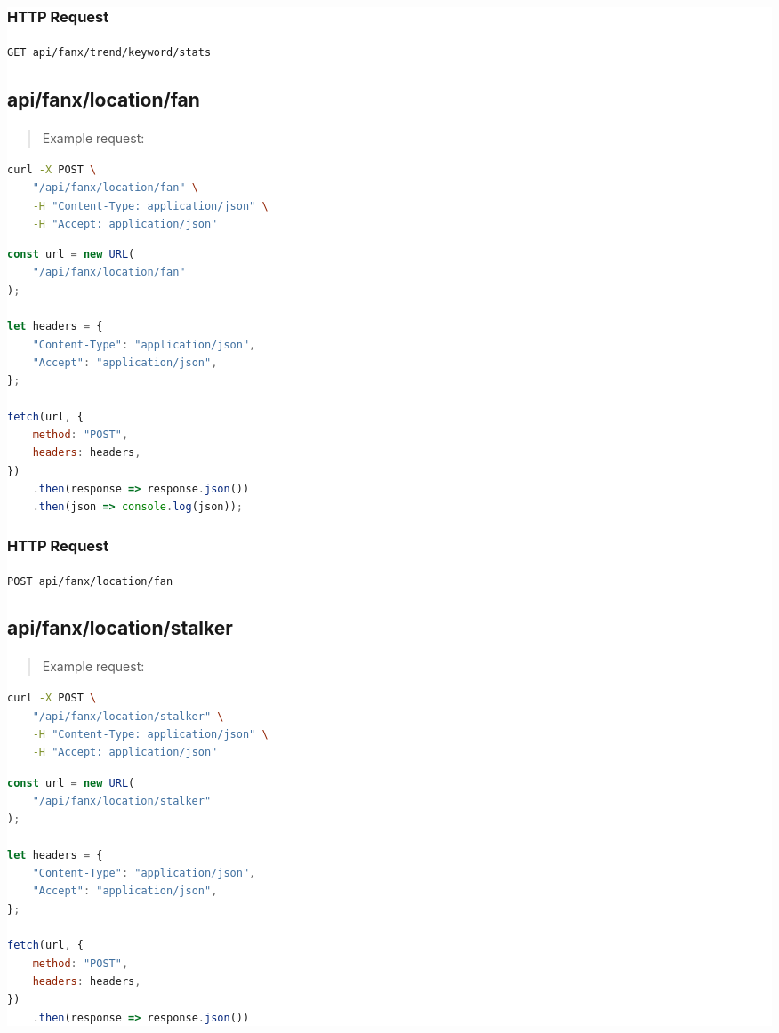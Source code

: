 ### HTTP Request
`GET api/fanx/trend/keyword/stats`





## api/fanx/location/fan
> Example request:

```bash
curl -X POST \
    "/api/fanx/location/fan" \
    -H "Content-Type: application/json" \
    -H "Accept: application/json"
```

```javascript
const url = new URL(
    "/api/fanx/location/fan"
);

let headers = {
    "Content-Type": "application/json",
    "Accept": "application/json",
};

fetch(url, {
    method: "POST",
    headers: headers,
})
    .then(response => response.json())
    .then(json => console.log(json));
```



### HTTP Request
`POST api/fanx/location/fan`





## api/fanx/location/stalker
> Example request:

```bash
curl -X POST \
    "/api/fanx/location/stalker" \
    -H "Content-Type: application/json" \
    -H "Accept: application/json"
```

```javascript
const url = new URL(
    "/api/fanx/location/stalker"
);

let headers = {
    "Content-Type": "application/json",
    "Accept": "application/json",
};

fetch(url, {
    method: "POST",
    headers: headers,
})
    .then(response => response.json())
```